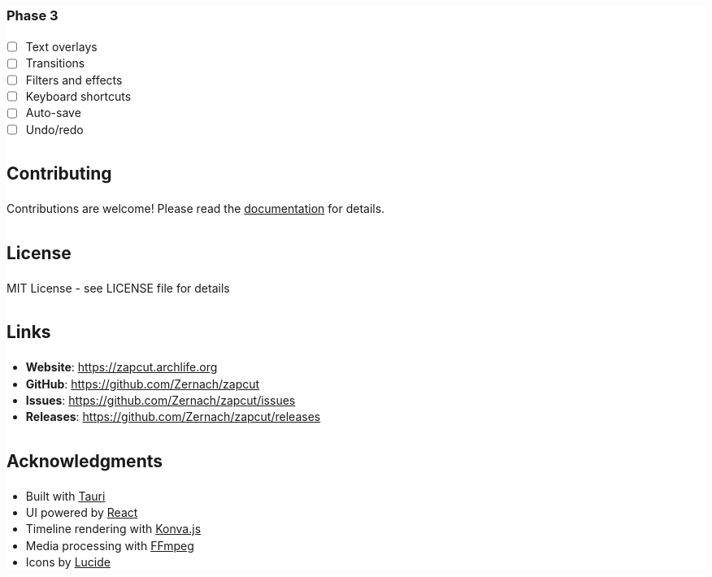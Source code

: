 ### Phase 3
- [ ] Text overlays
- [ ] Transitions
- [ ] Filters and effects
- [ ] Keyboard shortcuts
- [ ] Auto-save
- [ ] Undo/redo

## Contributing

Contributions are welcome! Please read the [documentation](@docs/product-requirements-document.md) for details.

## License

MIT License - see LICENSE file for details

## Links

- **Website**: https://zapcut.archlife.org
- **GitHub**: https://github.com/Zernach/zapcut
- **Issues**: https://github.com/Zernach/zapcut/issues
- **Releases**: https://github.com/Zernach/zapcut/releases

## Acknowledgments

- Built with [Tauri](https://tauri.app/)
- UI powered by [React](https://react.dev/)
- Timeline rendering with [Konva.js](https://konvajs.org/)
- Media processing with [FFmpeg](https://ffmpeg.org/)
- Icons by [Lucide](https://lucide.dev/)


